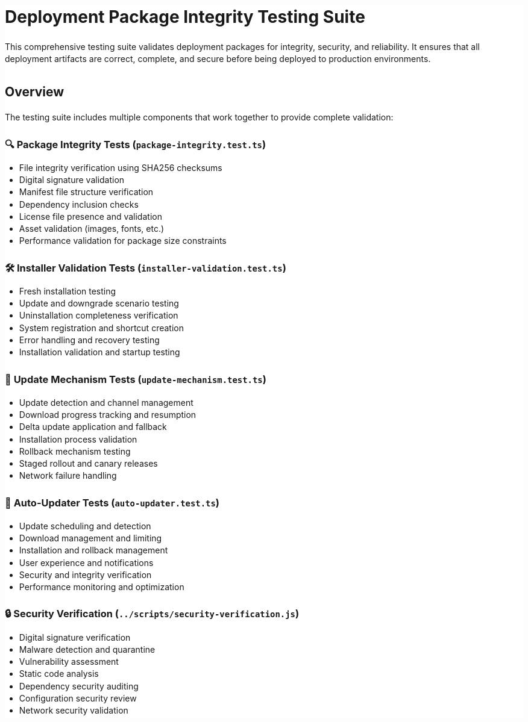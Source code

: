 # Deployment Package Integrity Testing Suite

This comprehensive testing suite validates deployment packages for integrity, security, and reliability. It ensures that all deployment artifacts are correct, complete, and secure before being deployed to production environments.

## Overview

The testing suite includes multiple components that work together to provide complete validation:

### 🔍 **Package Integrity Tests** (`package-integrity.test.ts`)
- File integrity verification using SHA256 checksums
- Digital signature validation
- Manifest file structure verification
- Dependency inclusion checks
- License file presence and validation
- Asset validation (images, fonts, etc.)
- Performance validation for package size constraints

### 🛠️ **Installer Validation Tests** (`installer-validation.test.ts`)
- Fresh installation testing
- Update and downgrade scenario testing
- Uninstallation completeness verification
- System registration and shortcut creation
- Error handling and recovery testing
- Installation validation and startup testing

### 🔄 **Update Mechanism Tests** (`update-mechanism.test.ts`)
- Update detection and channel management
- Download progress tracking and resumption
- Delta update application and fallback
- Installation process validation
- Rollback mechanism testing
- Staged rollout and canary releases
- Network failure handling

### 🤖 **Auto-Updater Tests** (`auto-updater.test.ts`)
- Update scheduling and detection
- Download management and limiting
- Installation and rollback management
- User experience and notifications
- Security and integrity verification
- Performance monitoring and optimization

### 🔒 **Security Verification** (`../scripts/security-verification.js`)
- Digital signature verification
- Malware detection and quarantine
- Vulnerability assessment
- Static code analysis
- Dependency security auditing
- Configuration security review
- Network security validation
